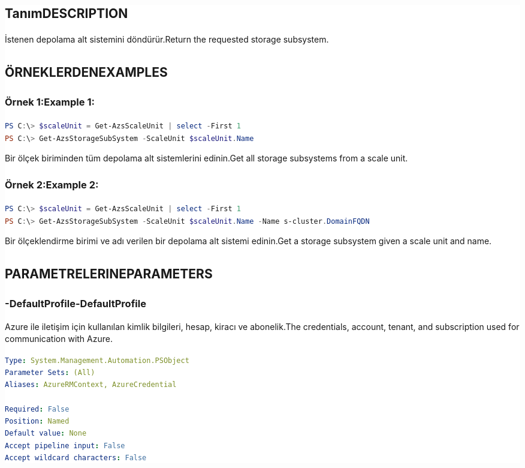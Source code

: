 ## <span data-ttu-id="7d86f-108">Tanım</span><span class="sxs-lookup"><span data-stu-id="7d86f-108">DESCRIPTION</span></span>
<span data-ttu-id="7d86f-109">İstenen depolama alt sistemini döndürür.</span><span class="sxs-lookup"><span data-stu-id="7d86f-109">Return the requested storage subsystem.</span></span>

## <span data-ttu-id="7d86f-110">ÖRNEKLERDEN</span><span class="sxs-lookup"><span data-stu-id="7d86f-110">EXAMPLES</span></span>

### <span data-ttu-id="7d86f-111">Örnek 1:</span><span class="sxs-lookup"><span data-stu-id="7d86f-111">Example 1:</span></span>
```powershell
PS C:\> $scaleUnit = Get-AzsScaleUnit | select -First 1
PS C:\> Get-AzsStorageSubSystem -ScaleUnit $scaleUnit.Name
```

<span data-ttu-id="7d86f-112">Bir ölçek biriminden tüm depolama alt sistemlerini edinin.</span><span class="sxs-lookup"><span data-stu-id="7d86f-112">Get all storage subsystems from a scale unit.</span></span>

### <span data-ttu-id="7d86f-113">Örnek 2:</span><span class="sxs-lookup"><span data-stu-id="7d86f-113">Example 2:</span></span>
```powershell
PS C:\> $scaleUnit = Get-AzsScaleUnit | select -First 1
PS C:\> Get-AzsStorageSubSystem -ScaleUnit $scaleUnit.Name -Name s-cluster.DomainFQDN
```

<span data-ttu-id="7d86f-114">Bir ölçeklendirme birimi ve adı verilen bir depolama alt sistemi edinin.</span><span class="sxs-lookup"><span data-stu-id="7d86f-114">Get a storage subsystem given a scale unit and name.</span></span>

## <span data-ttu-id="7d86f-115">PARAMETRELERINE</span><span class="sxs-lookup"><span data-stu-id="7d86f-115">PARAMETERS</span></span>

### <span data-ttu-id="7d86f-116">-DefaultProfile</span><span class="sxs-lookup"><span data-stu-id="7d86f-116">-DefaultProfile</span></span>
<span data-ttu-id="7d86f-117">Azure ile iletişim için kullanılan kimlik bilgileri, hesap, kiracı ve abonelik.</span><span class="sxs-lookup"><span data-stu-id="7d86f-117">The credentials, account, tenant, and subscription used for communication with Azure.</span></span>

```yaml
Type: System.Management.Automation.PSObject
Parameter Sets: (All)
Aliases: AzureRMContext, AzureCredential

Required: False
Position: Named
Default value: None
Accept pipeline input: False
Accept wildcard characters: False

```
